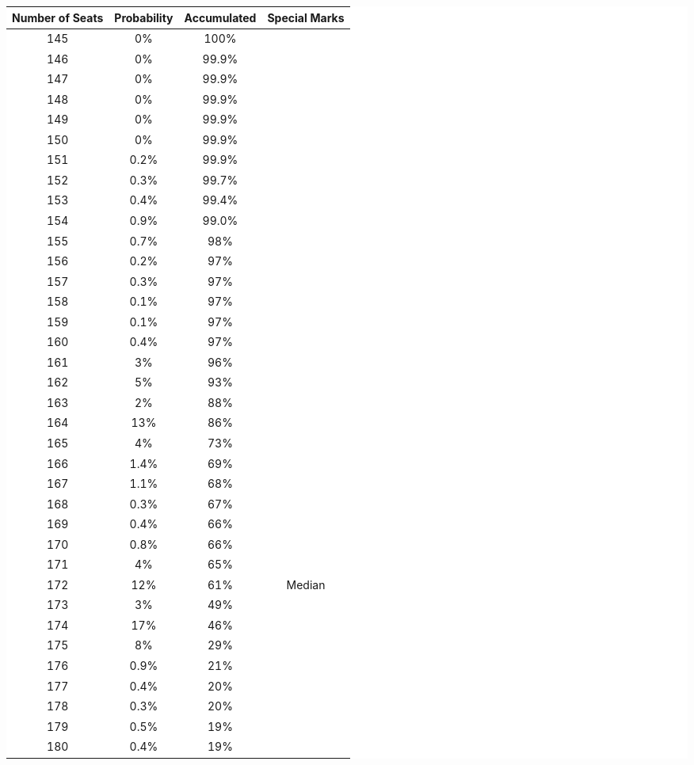 | Number of Seats | Probability | Accumulated | Special Marks |
|:---------------:|:-----------:|:-----------:|:-------------:|
| 145 | 0% | 100% |  |
| 146 | 0% | 99.9% |  |
| 147 | 0% | 99.9% |  |
| 148 | 0% | 99.9% |  |
| 149 | 0% | 99.9% |  |
| 150 | 0% | 99.9% |  |
| 151 | 0.2% | 99.9% |  |
| 152 | 0.3% | 99.7% |  |
| 153 | 0.4% | 99.4% |  |
| 154 | 0.9% | 99.0% |  |
| 155 | 0.7% | 98% |  |
| 156 | 0.2% | 97% |  |
| 157 | 0.3% | 97% |  |
| 158 | 0.1% | 97% |  |
| 159 | 0.1% | 97% |  |
| 160 | 0.4% | 97% |  |
| 161 | 3% | 96% |  |
| 162 | 5% | 93% |  |
| 163 | 2% | 88% |  |
| 164 | 13% | 86% |  |
| 165 | 4% | 73% |  |
| 166 | 1.4% | 69% |  |
| 167 | 1.1% | 68% |  |
| 168 | 0.3% | 67% |  |
| 169 | 0.4% | 66% |  |
| 170 | 0.8% | 66% |  |
| 171 | 4% | 65% |  |
| 172 | 12% | 61% | Median |
| 173 | 3% | 49% |  |
| 174 | 17% | 46% |  |
| 175 | 8% | 29% |  |
| 176 | 0.9% | 21% |  |
| 177 | 0.4% | 20% |  |
| 178 | 0.3% | 20% |  |
| 179 | 0.5% | 19% |  |
| 180 | 0.4% | 19% |  |
